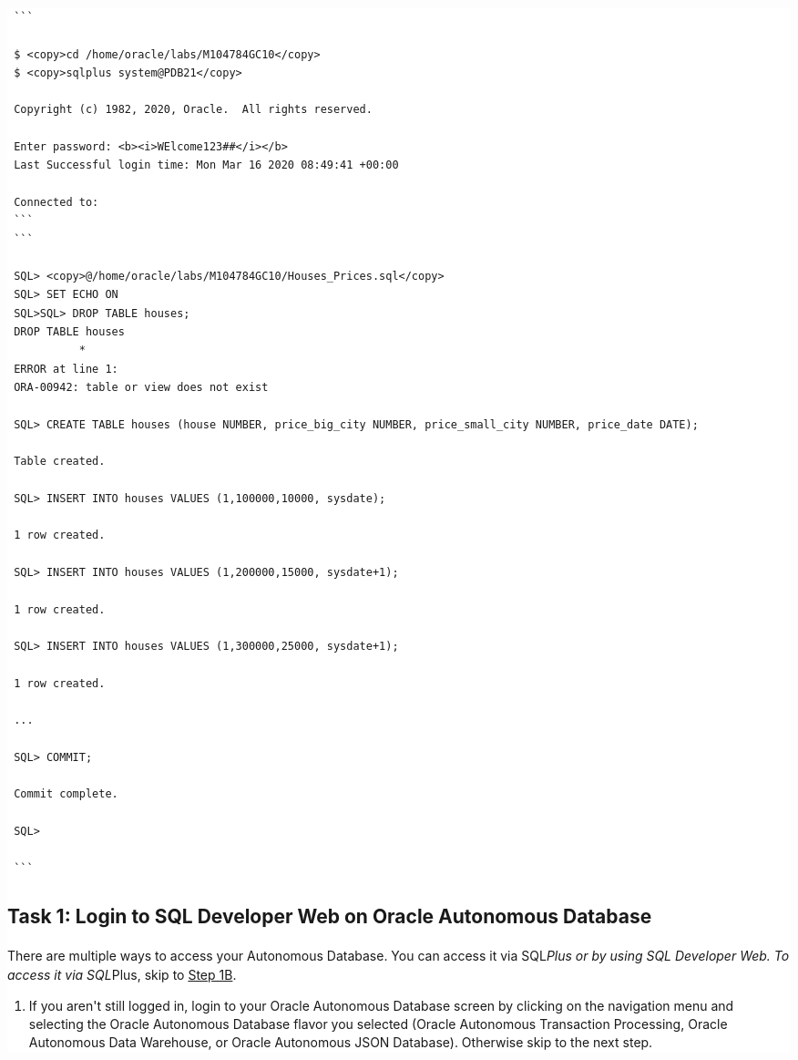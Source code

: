      ```

     $ <copy>cd /home/oracle/labs/M104784GC10</copy>
     $ <copy>sqlplus system@PDB21</copy>

     Copyright (c) 1982, 2020, Oracle.  All rights reserved.

     Enter password: <b><i>WElcome123##</i></b>
     Last Successful login time: Mon Mar 16 2020 08:49:41 +00:00

     Connected to:
     ```
     ```

     SQL> <copy>@/home/oracle/labs/M104784GC10/Houses_Prices.sql</copy>
     SQL> SET ECHO ON
     SQL>SQL> DROP TABLE houses;
     DROP TABLE houses
               *
     ERROR at line 1:
     ORA-00942: table or view does not exist

     SQL> CREATE TABLE houses (house NUMBER, price_big_city NUMBER, price_small_city NUMBER, price_date DATE);

     Table created.

     SQL> INSERT INTO houses VALUES (1,100000,10000, sysdate);

     1 row created.

     SQL> INSERT INTO houses VALUES (1,200000,15000, sysdate+1);

     1 row created.

     SQL> INSERT INTO houses VALUES (1,300000,25000, sysdate+1);

     1 row created.

     ...

     SQL> COMMIT;

     Commit complete.

     SQL>

     ```
</if>
<if type="atp">

## Task 1: Login to SQL Developer Web on Oracle Autonomous Database
There are multiple ways to access your Autonomous Database.  You can access it via SQL*Plus or by using SQL Developer Web.  To access it via SQL*Plus, skip to [Step 1B](#STEP1B:LogintoADBusingSQLPlus).

1.  If you aren't still logged in, login to your Oracle Autonomous Database screen by clicking on the navigation menu and selecting the Oracle Autonomous Database flavor you selected (Oracle Autonomous Transaction Processing, Oracle Autonomous Data Warehouse, or Oracle Autonomous JSON Database). Otherwise skip to the next step.